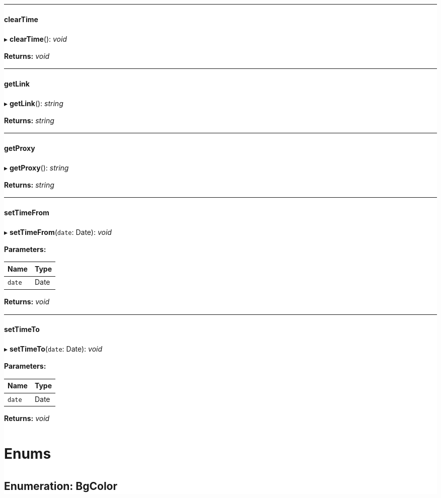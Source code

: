 ___

####  clearTime

▸ **clearTime**(): *void*

**Returns:** *void*

___

####  getLink

▸ **getLink**(): *string*

**Returns:** *string*

___

####  getProxy

▸ **getProxy**(): *string*

**Returns:** *string*

___

####  setTimeFrom

▸ **setTimeFrom**(`date`: Date): *void*

**Parameters:**

Name | Type |
------ | ------ |
`date` | Date |

**Returns:** *void*

___

####  setTimeTo

▸ **setTimeTo**(`date`: Date): *void*

**Parameters:**

Name | Type |
------ | ------ |
`date` | Date |

**Returns:** *void*

# Enums


<a name="enumsgetmapparametersbgcolormd"></a>


## Enumeration: BgColor
